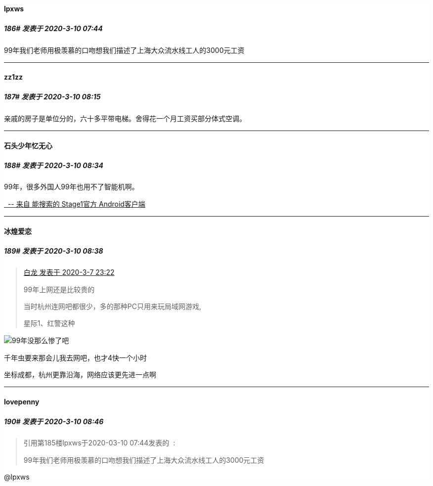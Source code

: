 ####  lpxws  
##### 186#       发表于 2020-3-10 07:44


99年我们老师用极羡慕的口吻想我们描述了上海大众流水线工人的3000元工资


-----

####  zz1zz  
##### 187#       发表于 2020-3-10 08:15


亲戚的房子是单位分的，六十多平带电梯。舍得花一个月工资买部分体式空调。


-----

####  石头少年忆无心  
##### 188#       发表于 2020-3-10 08:34


99年，很多外国人99年也用不了智能机啊。

[  -- 来自 能搜索的 Stage1官方 Android客户端](https://www.coolapk.com/apk/140634)


-----

####  冰煌爱恋  
##### 189#       发表于 2020-3-10 08:38


<blockquote><a href="httphttps://bbs.saraba1st.com/2b/forum.php?mod=redirect&amp;goto=findpost&amp;pid=46652003&amp;ptid=1917691" target="_blank">白龙 发表于 2020-3-7 23:22</a>

99年上网还是比较贵的

当时杭州连网吧都很少，多的那种PC只用来玩局域网游戏,

星际1、红警这种</blockquote>
<img src="https://static.saraba1st.com/image/smiley/face2017/068.png" referrerpolicy="no-referrer">99年没那么惨了吧


千年虫要来那会儿我去网吧，也才4快一个小时


坐标成都，杭州更靠沿海，网络应该更先进一点啊


-----

####  lovepenny  
##### 190#       发表于 2020-3-10 08:46


<blockquote>引用第185楼lpxws于2020-03-10 07:44发表的  :

99年我们老师用极羡慕的口吻想我们描述了上海大众流水线工人的3000元工资</blockquote>
@lpxws
